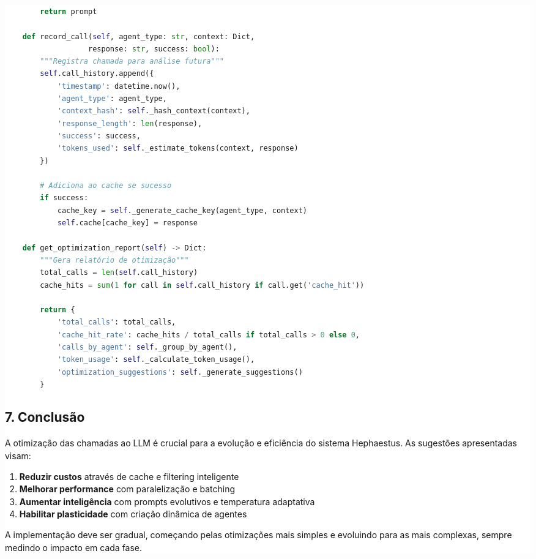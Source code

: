 ```python
        return prompt
    
    def record_call(self, agent_type: str, context: Dict, 
                   response: str, success: bool):
        """Registra chamada para análise futura"""
        self.call_history.append({
            'timestamp': datetime.now(),
            'agent_type': agent_type,
            'context_hash': self._hash_context(context),
            'response_length': len(response),
            'success': success,
            'tokens_used': self._estimate_tokens(context, response)
        })
        
        # Adiciona ao cache se sucesso
        if success:
            cache_key = self._generate_cache_key(agent_type, context)
            self.cache[cache_key] = response
    
    def get_optimization_report(self) -> Dict:
        """Gera relatório de otimização"""
        total_calls = len(self.call_history)
        cache_hits = sum(1 for call in self.call_history if call.get('cache_hit'))
        
        return {
            'total_calls': total_calls,
            'cache_hit_rate': cache_hits / total_calls if total_calls > 0 else 0,
            'calls_by_agent': self._group_by_agent(),
            'token_usage': self._calculate_token_usage(),
            'optimization_suggestions': self._generate_suggestions()
        }
```

## 7. Conclusão

A otimização das chamadas ao LLM é crucial para a evolução e eficiência do sistema Hephaestus. As sugestões apresentadas visam:

1. **Reduzir custos** através de cache e filtering inteligente
2. **Melhorar performance** com paralelização e batching
3. **Aumentar inteligência** com prompts evolutivos e temperatura adaptativa
4. **Habilitar plasticidade** com criação dinâmica de agentes

A implementação deve ser gradual, começando pelas otimizações mais simples e evoluindo para as mais complexas, sempre medindo o impacto em cada fase. 